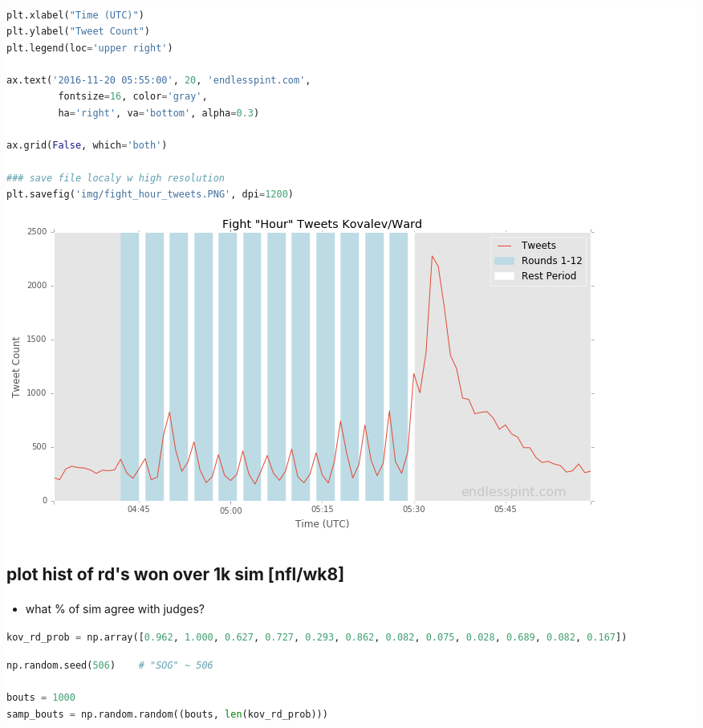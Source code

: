 ```python
plt.xlabel("Time (UTC)")
plt.ylabel("Tweet Count")
plt.legend(loc='upper right')

ax.text('2016-11-20 05:55:00', 20, 'endlesspint.com',
         fontsize=16, color='gray',
         ha='right', va='bottom', alpha=0.3)

ax.grid(False, which='both')

### save file localy w high resolution
plt.savefig('img/fight_hour_tweets.PNG', dpi=1200)
```


 <img src = "/code/simulated_bouts/output_32_0.png"  >



```python

```

## plot hist of rd's won over 1k sim [nfl/wk8]
- what % of sim agree with judges?


```python
kov_rd_prob = np.array([0.962, 1.000, 0.627, 0.727, 0.293, 0.862, 0.082, 0.075, 0.028, 0.689, 0.082, 0.167])
```


```python
np.random.seed(506)    # "SOG" ~ 506

bouts = 1000
samp_bouts = np.random.random((bouts, len(kov_rd_prob)))
```
